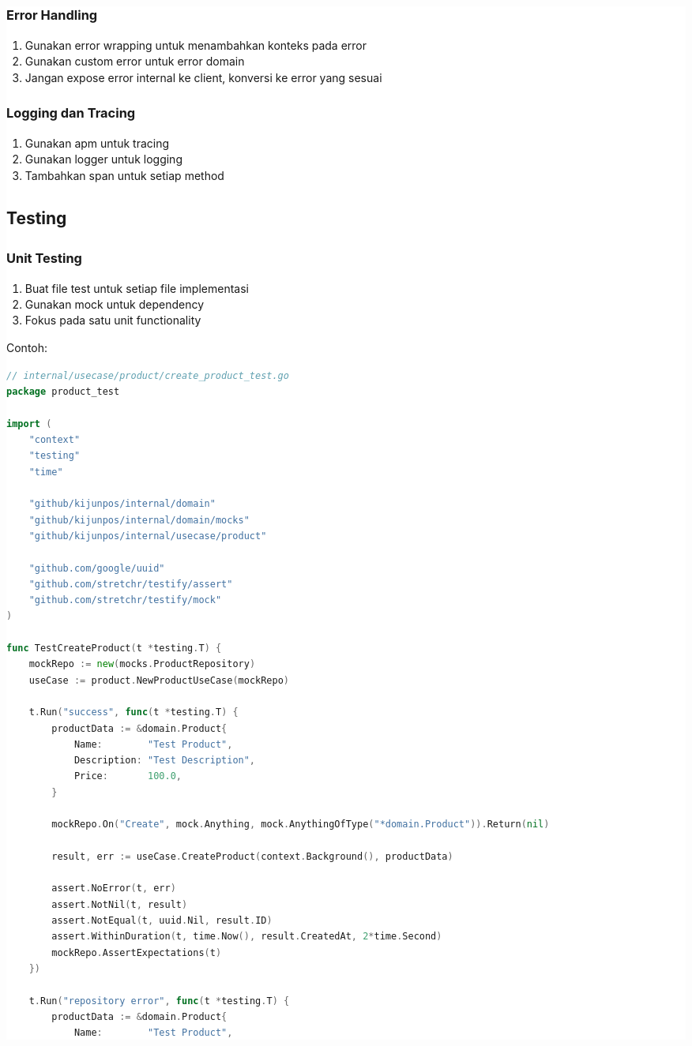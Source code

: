 ### Error Handling

1. Gunakan error wrapping untuk menambahkan konteks pada error
2. Gunakan custom error untuk error domain
3. Jangan expose error internal ke client, konversi ke error yang sesuai

### Logging dan Tracing

1. Gunakan apm untuk tracing
2. Gunakan logger untuk logging
3. Tambahkan span untuk setiap method

## Testing

### Unit Testing

1. Buat file test untuk setiap file implementasi
2. Gunakan mock untuk dependency
3. Fokus pada satu unit functionality

Contoh:
```go
// internal/usecase/product/create_product_test.go
package product_test

import (
	"context"
	"testing"
	"time"

	"github/kijunpos/internal/domain"
	"github/kijunpos/internal/domain/mocks"
	"github/kijunpos/internal/usecase/product"

	"github.com/google/uuid"
	"github.com/stretchr/testify/assert"
	"github.com/stretchr/testify/mock"
)

func TestCreateProduct(t *testing.T) {
	mockRepo := new(mocks.ProductRepository)
	useCase := product.NewProductUseCase(mockRepo)

	t.Run("success", func(t *testing.T) {
		productData := &domain.Product{
			Name:        "Test Product",
			Description: "Test Description",
			Price:       100.0,
		}

		mockRepo.On("Create", mock.Anything, mock.AnythingOfType("*domain.Product")).Return(nil)

		result, err := useCase.CreateProduct(context.Background(), productData)

		assert.NoError(t, err)
		assert.NotNil(t, result)
		assert.NotEqual(t, uuid.Nil, result.ID)
		assert.WithinDuration(t, time.Now(), result.CreatedAt, 2*time.Second)
		mockRepo.AssertExpectations(t)
	})

	t.Run("repository error", func(t *testing.T) {
		productData := &domain.Product{
			Name:        "Test Product",
```